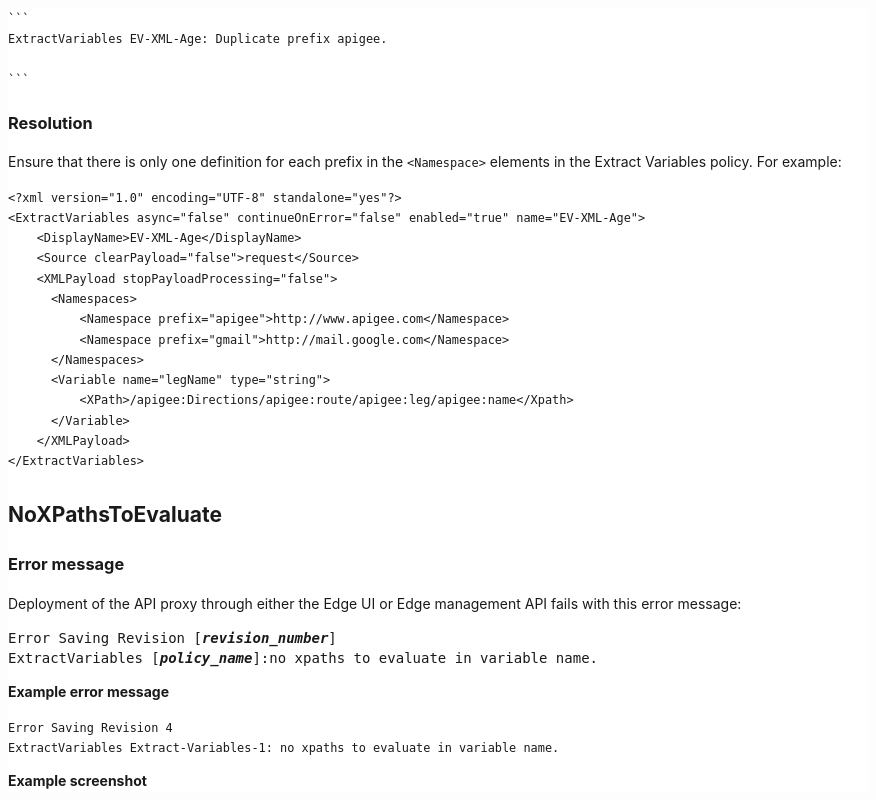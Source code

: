 
    ```
    ExtractVariables EV-XML-Age: Duplicate prefix apigee.

    ```



### Resolution

Ensure that there is only one definition for each prefix in the `<Namespace>` elements in the Extract Variables policy. For example:


```
<?xml version="1.0" encoding="UTF-8" standalone="yes"?>
<ExtractVariables async="false" continueOnError="false" enabled="true" name="EV-XML-Age">
    <DisplayName>EV-XML-Age</DisplayName>
    <Source clearPayload="false">request</Source>  
    <XMLPayload stopPayloadProcessing="false">
      <Namespaces>
          <Namespace prefix="apigee">http://www.apigee.com</Namespace>
          <Namespace prefix="gmail">http://mail.google.com</Namespace>
      </Namespaces>
      <Variable name="legName" type="string">
          <XPath>/apigee:Directions/apigee:route/apigee:leg/apigee:name</Xpath>
      </Variable>
    </XMLPayload>
</ExtractVariables>
```



## NoXPathsToEvaluate





### Error message

Deployment of the API proxy through either the Edge UI or Edge management API fails with this error message:


<pre>
Error Saving Revision [<b><i>revision_number</b></i>]
ExtractVariables [<b><i>policy_name</b></i>]:no xpaths to evaluate in variable name.
</pre>


**Example error message**


```
Error Saving Revision 4
ExtractVariables Extract-Variables-1: no xpaths to evaluate in variable name.
```


**Example screenshot**
